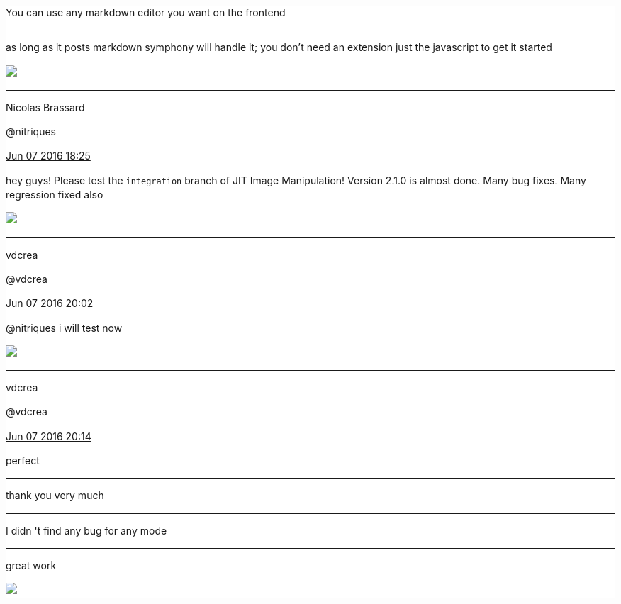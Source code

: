 You can use any markdown editor you want on the frontend

____

as long as it posts markdown symphony will handle it; you don’t need an
extension just the javascript to get it started

![](https://avatars1.githubusercontent.com/u/771169?v=3&s=30)

____

Nicolas Brassard

@nitriques

[Jun 07 2016
18:25](https://gitter.im/symphonycms/symphony-2?at=57571184970521a45839cb29)

hey guys! Please test the `integration` branch of JIT Image Manipulation!
Version 2.1.0 is almost done. Many bug fixes. Many regression fixed also

![](https://avatars2.githubusercontent.com/u/1126750?v=3&s=30)

____

vdcrea

@vdcrea

[Jun 07 2016
20:02](https://gitter.im/symphonycms/symphony-2?at=5757286875a601a158b0af96)

@nitriques i will test now

![](https://avatars2.githubusercontent.com/u/1126750?v=3&s=30)

____

vdcrea

@vdcrea

[Jun 07 2016
20:14](https://gitter.im/symphonycms/symphony-2?at=57572b2545cf128e5f1d5692)

perfect

____

thank you very much

____

I didn 't find any bug for any mode

____

great work

![](https://avatars2.githubusercontent.com/u/446874?v=3&s=30)
